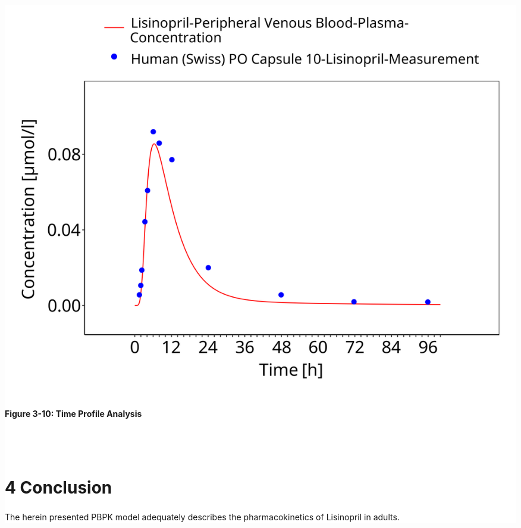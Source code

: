 ![](images/006_section_results-and-discussion/009_section_ct-profiles/8_time_profile_plot_Lisinopril_Ulm_PO_10mg.png)



**Figure 3-10: Time Profile Analysis**


<br>
<br>





# 4 Conclusion<a id="conclusion"></a>


The herein presented PBPK model adequately describes the pharmacokinetics of Lisinopril in adults.





